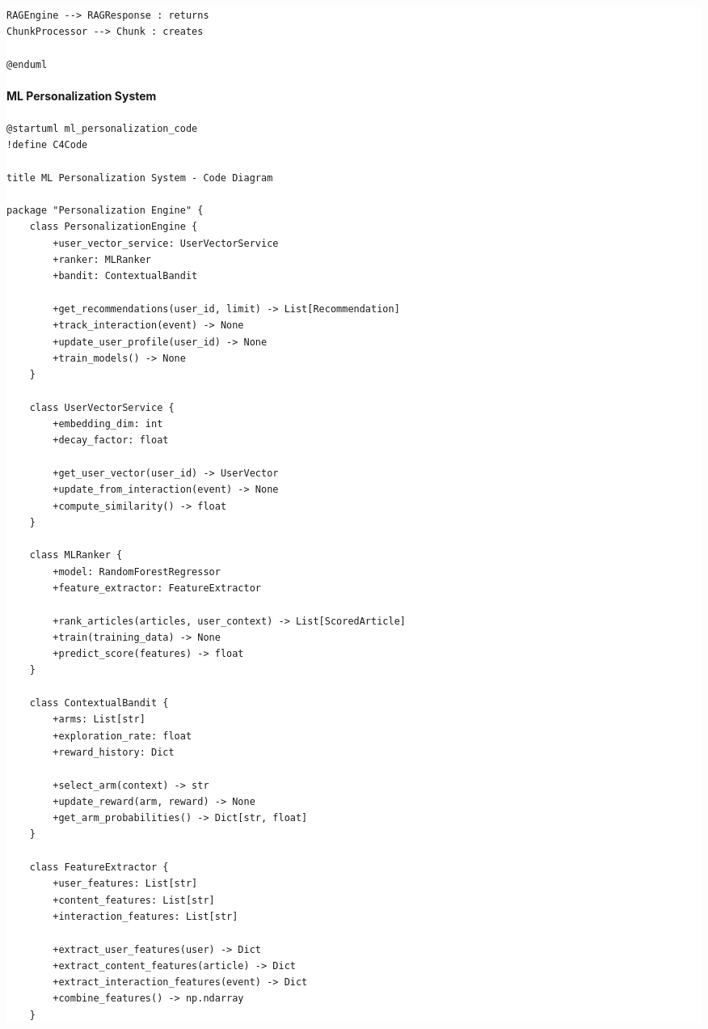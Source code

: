 ```plantuml
RAGEngine --> RAGResponse : returns
ChunkProcessor --> Chunk : creates

@enduml
```

#### ML Personalization System

```plantuml
@startuml ml_personalization_code
!define C4Code

title ML Personalization System - Code Diagram

package "Personalization Engine" {
    class PersonalizationEngine {
        +user_vector_service: UserVectorService
        +ranker: MLRanker
        +bandit: ContextualBandit
        
        +get_recommendations(user_id, limit) -> List[Recommendation]
        +track_interaction(event) -> None
        +update_user_profile(user_id) -> None
        +train_models() -> None
    }
    
    class UserVectorService {
        +embedding_dim: int
        +decay_factor: float
        
        +get_user_vector(user_id) -> UserVector
        +update_from_interaction(event) -> None
        +compute_similarity() -> float
    }
    
    class MLRanker {
        +model: RandomForestRegressor
        +feature_extractor: FeatureExtractor
        
        +rank_articles(articles, user_context) -> List[ScoredArticle]
        +train(training_data) -> None
        +predict_score(features) -> float
    }
    
    class ContextualBandit {
        +arms: List[str]
        +exploration_rate: float
        +reward_history: Dict
        
        +select_arm(context) -> str
        +update_reward(arm, reward) -> None
        +get_arm_probabilities() -> Dict[str, float]
    }
    
    class FeatureExtractor {
        +user_features: List[str]
        +content_features: List[str]
        +interaction_features: List[str]
        
        +extract_user_features(user) -> Dict
        +extract_content_features(article) -> Dict
        +extract_interaction_features(event) -> Dict
        +combine_features() -> np.ndarray
    }
```